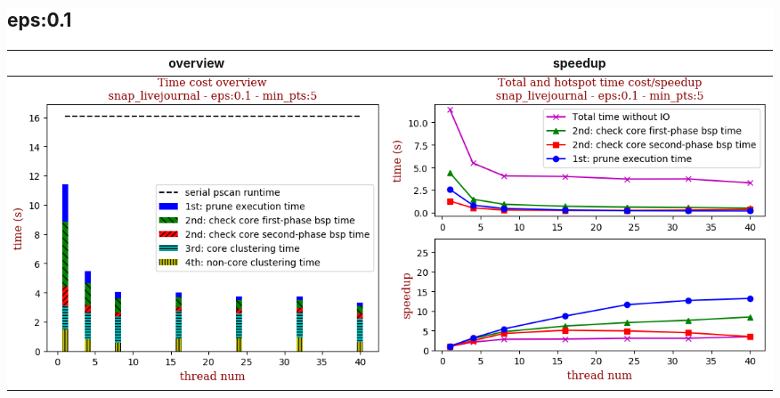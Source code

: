 ## eps:0.1

overview | speedup
--- | ---
![snap_livejournal-overview](../../figures/scalability_new1_better_pruning/snap_livejournal-eps:0.1-min_pts:5-overview.png) | ![snap_livejournal-runtime-speedup](../../figures/scalability_new1_better_pruning/snap_livejournal-eps:0.1-min_pts:5-runtime-speedup.png)
